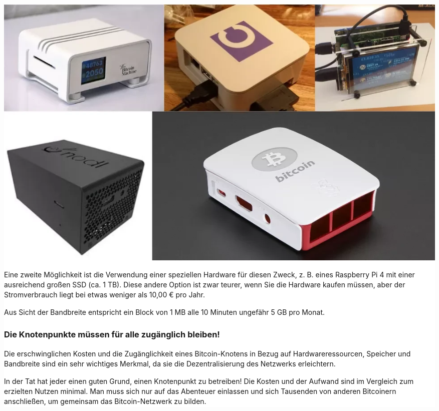 ![image](assets/en/53.webp)

Eine zweite Möglichkeit ist die Verwendung einer speziellen Hardware für diesen Zweck, z. B. eines Raspberry Pi 4 mit einer ausreichend großen SSD (ca. 1 TB). Diese andere Option ist zwar teurer, wenn Sie die Hardware kaufen müssen, aber der Stromverbrauch liegt bei etwas weniger als 10,00 € pro Jahr.

Aus Sicht der Bandbreite entspricht ein Block von 1 MB alle 10 Minuten ungefähr 5 GB pro Monat.

### Die Knotenpunkte müssen für alle zugänglich bleiben!

Die erschwinglichen Kosten und die Zugänglichkeit eines Bitcoin-Knotens in Bezug auf Hardwareressourcen, Speicher und Bandbreite sind ein sehr wichtiges Merkmal, da sie die Dezentralisierung des Netzwerks erleichtern.

In der Tat hat jeder einen guten Grund, einen Knotenpunkt zu betreiben! Die Kosten und der Aufwand sind im Vergleich zum erzielten Nutzen minimal. Man muss sich nur auf das Abenteuer einlassen und sich Tausenden von anderen Bitcoinern anschließen, um gemeinsam das Bitcoin-Netzwerk zu bilden.
